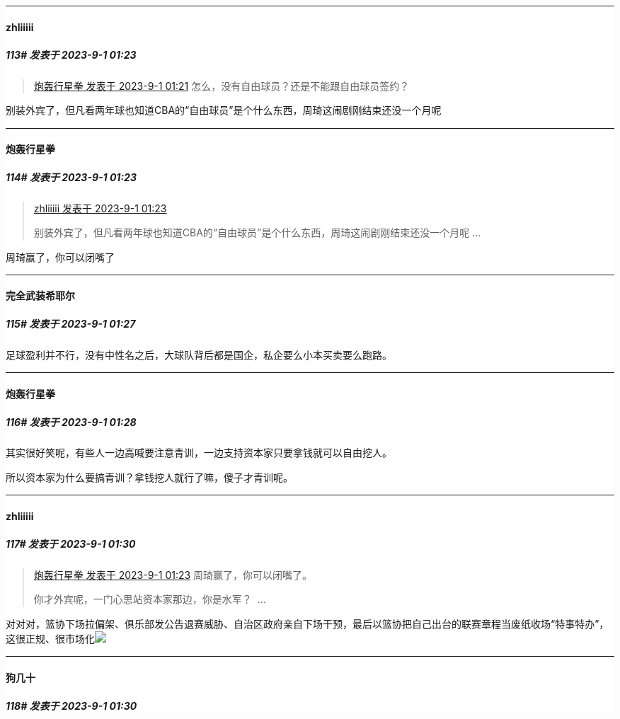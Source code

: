 *****

####  zhliiiii  
##### 113#       发表于 2023-9-1 01:23

<blockquote><a href="httphttps://bbs.saraba1st.com/2b/forum.php?mod=redirect&amp;goto=findpost&amp;pid=62248804&amp;ptid=2150688" target="_blank">炮轰行星拳 发表于 2023-9-1 01:21</a>
怎么，没有自由球员？还是不能跟自由球员签约？</blockquote>
别装外宾了，但凡看两年球也知道CBA的“自由球员”是个什么东西，周琦这闹剧刚结束还没一个月呢

*****

####  炮轰行星拳  
##### 114#       发表于 2023-9-1 01:23

<blockquote><a href="httphttps://bbs.saraba1st.com/2b/forum.php?mod=redirect&amp;goto=findpost&amp;pid=62248813&amp;ptid=2150688" target="_blank">zhliiiii 发表于 2023-9-1 01:23</a>

别装外宾了，但凡看两年球也知道CBA的“自由球员”是个什么东西，周琦这闹剧刚结束还没一个月呢 ...</blockquote>
周琦赢了，你可以闭嘴了


*****

####  完全武装希耶尔  
##### 115#       发表于 2023-9-1 01:27

足球盈利并不行，没有中性名之后，大球队背后都是国企，私企要么小本买卖要么跑路。

*****

####  炮轰行星拳  
##### 116#       发表于 2023-9-1 01:28

其实很好笑呢，有些人一边高喊要注意青训，一边支持资本家只要拿钱就可以自由挖人。

所以资本家为什么要搞青训？拿钱挖人就行了嘛，傻子才青训呢。

*****

####  zhliiiii  
##### 117#       发表于 2023-9-1 01:30

<blockquote><a href="httphttps://bbs.saraba1st.com/2b/forum.php?mod=redirect&amp;goto=findpost&amp;pid=62248822&amp;ptid=2150688" target="_blank">炮轰行星拳 发表于 2023-9-1 01:23</a>
周琦赢了，你可以闭嘴了。

你才外宾呢，一门心思站资本家那边，你是水军？  ...</blockquote>
对对对，篮协下场拉偏架、俱乐部发公告退赛威胁、自治区政府亲自下场干预，最后以篮协把自己出台的联赛章程当废纸收场“特事特办”，这很正规、很市场化<img src="https://static.saraba1st.com/image/smiley/face2017/067.png" referrerpolicy="no-referrer">

*****

####  狗几十  
##### 118#       发表于 2023-9-1 01:30
